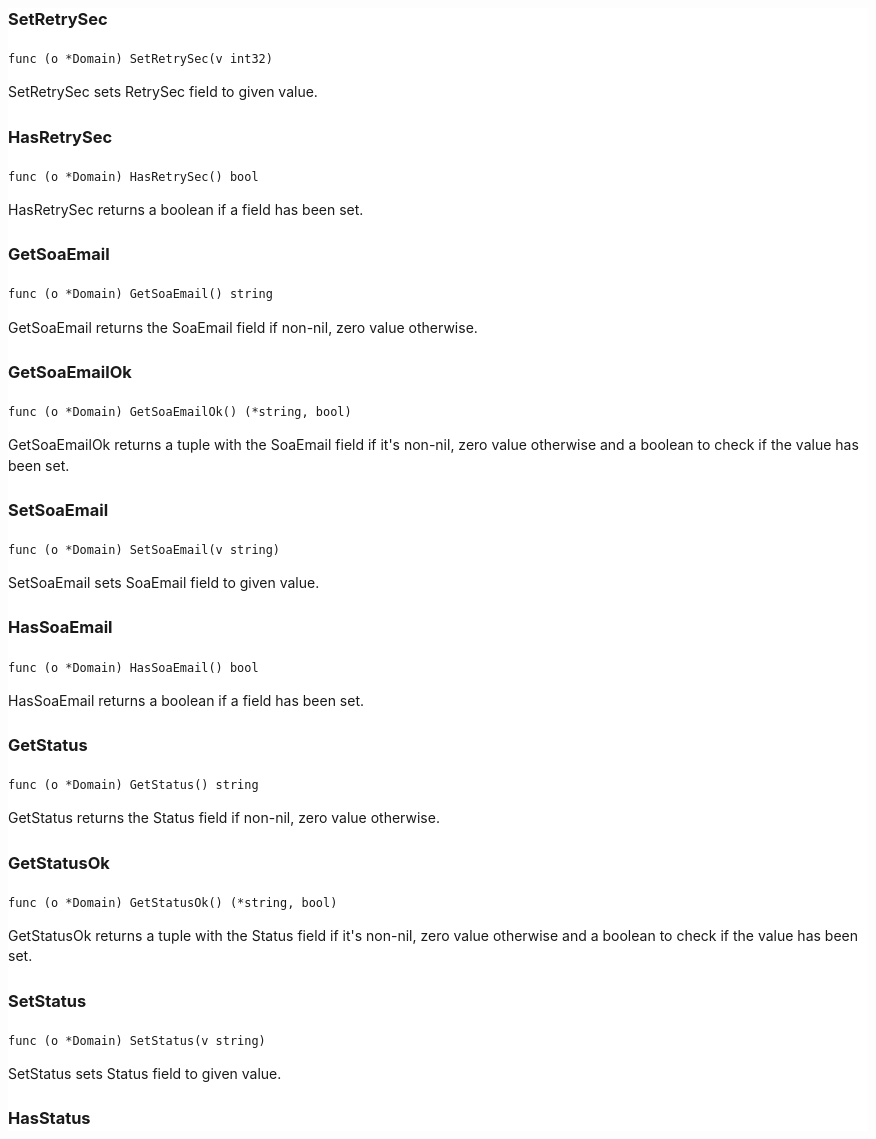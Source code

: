 ### SetRetrySec

`func (o *Domain) SetRetrySec(v int32)`

SetRetrySec sets RetrySec field to given value.

### HasRetrySec

`func (o *Domain) HasRetrySec() bool`

HasRetrySec returns a boolean if a field has been set.

### GetSoaEmail

`func (o *Domain) GetSoaEmail() string`

GetSoaEmail returns the SoaEmail field if non-nil, zero value otherwise.

### GetSoaEmailOk

`func (o *Domain) GetSoaEmailOk() (*string, bool)`

GetSoaEmailOk returns a tuple with the SoaEmail field if it's non-nil, zero value otherwise
and a boolean to check if the value has been set.

### SetSoaEmail

`func (o *Domain) SetSoaEmail(v string)`

SetSoaEmail sets SoaEmail field to given value.

### HasSoaEmail

`func (o *Domain) HasSoaEmail() bool`

HasSoaEmail returns a boolean if a field has been set.

### GetStatus

`func (o *Domain) GetStatus() string`

GetStatus returns the Status field if non-nil, zero value otherwise.

### GetStatusOk

`func (o *Domain) GetStatusOk() (*string, bool)`

GetStatusOk returns a tuple with the Status field if it's non-nil, zero value otherwise
and a boolean to check if the value has been set.

### SetStatus

`func (o *Domain) SetStatus(v string)`

SetStatus sets Status field to given value.

### HasStatus
